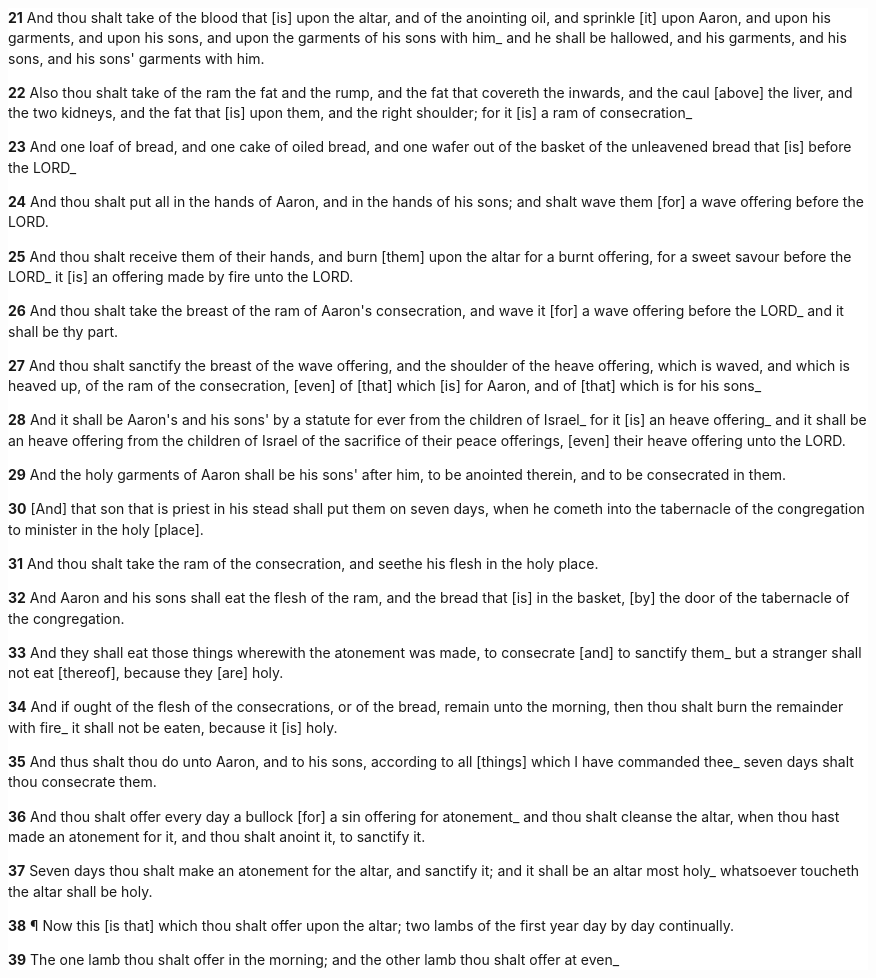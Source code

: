 **21** And thou shalt take of the blood that [is] upon the altar, and of the anointing oil, and sprinkle [it] upon Aaron, and upon his garments, and upon his sons, and upon the garments of his sons with him_ and he shall be hallowed, and his garments, and his sons, and his sons' garments with him.

**22** Also thou shalt take of the ram the fat and the rump, and the fat that covereth the inwards, and the caul [above] the liver, and the two kidneys, and the fat that [is] upon them, and the right shoulder; for it [is] a ram of consecration_

**23** And one loaf of bread, and one cake of oiled bread, and one wafer out of the basket of the unleavened bread that [is] before the LORD_

**24** And thou shalt put all in the hands of Aaron, and in the hands of his sons; and shalt wave them [for] a wave offering before the LORD.

**25** And thou shalt receive them of their hands, and burn [them] upon the altar for a burnt offering, for a sweet savour before the LORD_ it [is] an offering made by fire unto the LORD.

**26** And thou shalt take the breast of the ram of Aaron's consecration, and wave it [for] a wave offering before the LORD_ and it shall be thy part.

**27** And thou shalt sanctify the breast of the wave offering, and the shoulder of the heave offering, which is waved, and which is heaved up, of the ram of the consecration, [even] of [that] which [is] for Aaron, and of [that] which is for his sons_

**28** And it shall be Aaron's and his sons' by a statute for ever from the children of Israel_ for it [is] an heave offering_ and it shall be an heave offering from the children of Israel of the sacrifice of their peace offerings, [even] their heave offering unto the LORD.

**29** And the holy garments of Aaron shall be his sons' after him, to be anointed therein, and to be consecrated in them.

**30** [And] that son that is priest in his stead shall put them on seven days, when he cometh into the tabernacle of the congregation to minister in the holy [place].

**31** And thou shalt take the ram of the consecration, and seethe his flesh in the holy place.

**32** And Aaron and his sons shall eat the flesh of the ram, and the bread that [is] in the basket, [by] the door of the tabernacle of the congregation.

**33** And they shall eat those things wherewith the atonement was made, to consecrate [and] to sanctify them_ but a stranger shall not eat [thereof], because they [are] holy.

**34** And if ought of the flesh of the consecrations, or of the bread, remain unto the morning, then thou shalt burn the remainder with fire_ it shall not be eaten, because it [is] holy.

**35** And thus shalt thou do unto Aaron, and to his sons, according to all [things] which I have commanded thee_ seven days shalt thou consecrate them.

**36** And thou shalt offer every day a bullock [for] a sin offering for atonement_ and thou shalt cleanse the altar, when thou hast made an atonement for it, and thou shalt anoint it, to sanctify it.

**37** Seven days thou shalt make an atonement for the altar, and sanctify it; and it shall be an altar most holy_ whatsoever toucheth the altar shall be holy.

**38** ¶ Now this [is that] which thou shalt offer upon the altar; two lambs of the first year day by day continually.

**39** The one lamb thou shalt offer in the morning; and the other lamb thou shalt offer at even_
